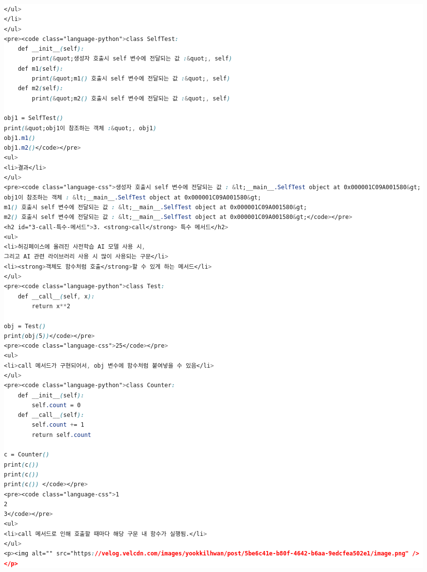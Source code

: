 ```css
</ul>
</li>
</ul>
<pre><code class="language-python">class SelfTest:
    def __init__(self):
        print(&quot;생성자 호출시 self 변수에 전달되는 값 :&quot;, self)
    def m1(self):
        print(&quot;m1() 호출시 self 변수에 전달되는 값 :&quot;, self)
    def m2(self):
        print(&quot;m2() 호출시 self 변수에 전달되는 값 :&quot;, self)

obj1 = SelfTest()
print(&quot;obj1이 참조하는 객체 :&quot;, obj1)
obj1.m1()
obj1.m2()</code></pre>
<ul>
<li>결과</li>
</ul>
<pre><code class="language-css">생성자 호출시 self 변수에 전달되는 값 : &lt;__main__.SelfTest object at 0x000001C09A001580&gt;
obj1이 참조하는 객체 : &lt;__main__.SelfTest object at 0x000001C09A001580&gt;
m1() 호출시 self 변수에 전달되는 값 : &lt;__main__.SelfTest object at 0x000001C09A001580&gt;
m2() 호출시 self 변수에 전달되는 값 : &lt;__main__.SelfTest object at 0x000001C09A001580&gt;</code></pre>
<h2 id="3-call-특수-메서드">3. <strong>call</strong> 특수 메서드</h2>
<ul>
<li>허깅페이스에 올려진 사전학습 AI 모델 사용 시,
그리고 AI 관련 라이브러리 사용 시 많이 사용되는 구문</li>
<li><strong>객체도 함수처럼 호출</strong>할 수 있게 하는 메서드</li>
</ul>
<pre><code class="language-python">class Test:
    def __call__(self, x):
        return x**2

obj = Test()
print(obj(5))</code></pre>
<pre><code class="language-css">25</code></pre>
<ul>
<li>call 메서드가 구현되어서, obj 변수에 함수처럼 붙여넣을 수 있음</li>
</ul>
<pre><code class="language-python">class Counter:
    def __init__(self):
        self.count = 0
    def __call__(self):
        self.count += 1
        return self.count

c = Counter()
print(c()) 
print(c())  
print(c()) </code></pre>
<pre><code class="language-css">1
2
3</code></pre>
<ul>
<li>call 메서드로 인해 호출할 때마다 해당 구문 내 함수가 실행됨.</li>
</ul>
<p><img alt="" src="https://velog.velcdn.com/images/yookkilhwan/post/5be6c41e-b80f-4642-b6aa-9edcfea502e1/image.png" /></p>